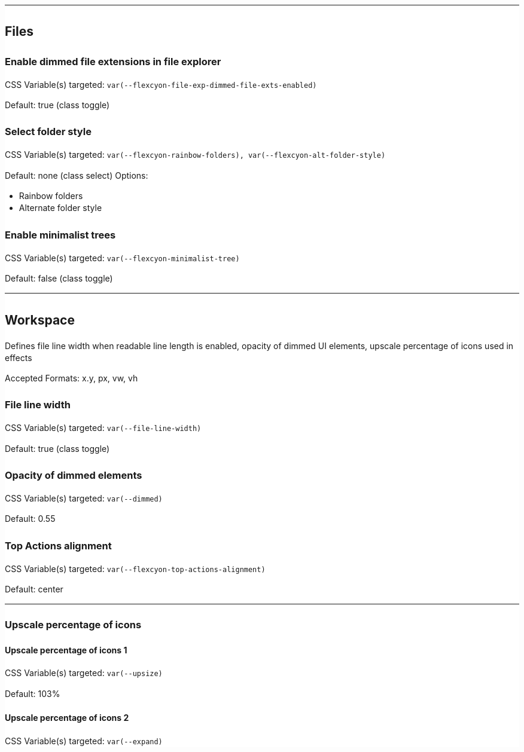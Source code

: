 ___
## Files

### Enable dimmed file extensions in file explorer
CSS Variable(s) targeted: `var(--flexcyon-file-exp-dimmed-file-exts-enabled)`

Default: true (class toggle)

### Select folder style
CSS Variable(s) targeted: `var(--flexcyon-rainbow-folders), var(--flexcyon-alt-folder-style)`

Default: none (class select)
Options:
- Rainbow folders
- Alternate folder style

### Enable minimalist trees
CSS Variable(s) targeted: `var(--flexcyon-minimalist-tree)`

Default: false (class toggle)

___
## Workspace
Defines file line width when readable line length is enabled, opacity of dimmed UI elements, upscale percentage of icons used in effects

Accepted Formats: x.y, px, vw, vh

### File line width
CSS Variable(s) targeted: `var(--file-line-width)`

Default: true (class toggle)

### Opacity of dimmed elements
CSS Variable(s) targeted: `var(--dimmed)`

Default: 0.55

### Top Actions alignment
CSS Variable(s) targeted: `var(--flexcyon-top-actions-alignment)`

Default: center

___
### Upscale percentage of icons 
#### Upscale percentage of icons 1
CSS Variable(s) targeted: `var(--upsize)`

Default: 103%

#### Upscale percentage of icons 2
CSS Variable(s) targeted: `var(--expand)`
